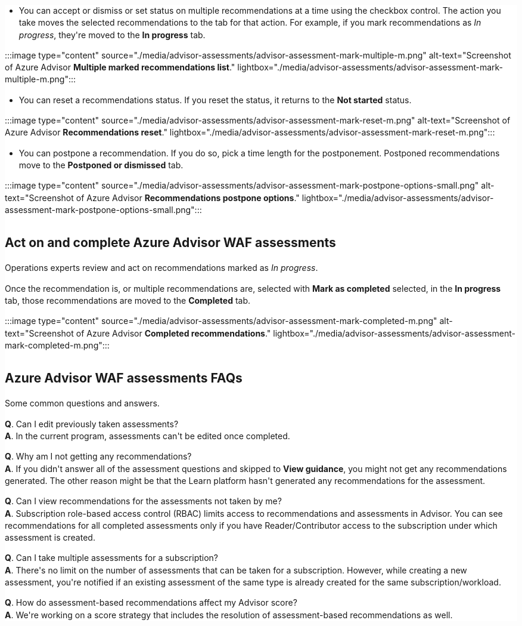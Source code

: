 * You can accept or dismiss or set status on multiple recommendations at a time using the checkbox control. The action you take moves the selected recommendations to the tab for that action. For example, if you mark recommendations as *In progress*, they're moved to the **In progress** tab.

:::image type="content" source="./media/advisor-assessments/advisor-assessment-mark-multiple-m.png" alt-text="Screenshot of Azure Advisor **Multiple marked recommendations list**." lightbox="./media/advisor-assessments/advisor-assessment-mark-multiple-m.png":::

* You can reset a recommendations status. If you reset the status, it returns to the **Not started** status.

:::image type="content" source="./media/advisor-assessments/advisor-assessment-mark-reset-m.png" alt-text="Screenshot of Azure Advisor **Recommendations reset**." lightbox="./media/advisor-assessments/advisor-assessment-mark-reset-m.png":::

* You can postpone a recommendation. If you do so, pick a time length for the postponement. Postponed recommendations move to the **Postponed or dismissed** tab.

:::image type="content" source="./media/advisor-assessments/advisor-assessment-mark-postpone-options-small.png" alt-text="Screenshot of Azure Advisor **Recommendations postpone options**." lightbox="./media/advisor-assessments/advisor-assessment-mark-postpone-options-small.png":::

## Act on and complete Azure Advisor WAF assessments

Operations experts review and act on recommendations marked as *In progress*.

Once the recommendation is, or multiple recommendations are, selected with **Mark as completed** selected, in the **In progress** tab, those recommendations are moved to the **Completed** tab.

:::image type="content" source="./media/advisor-assessments/advisor-assessment-mark-completed-m.png" alt-text="Screenshot of Azure Advisor **Completed recommendations**." lightbox="./media/advisor-assessments/advisor-assessment-mark-completed-m.png":::

## Azure Advisor WAF assessments FAQs

Some common questions and answers.

**Q**. Can I edit previously taken assessments?\
**A**. In the current program, assessments can't be edited once completed.

**Q**. Why am I not getting any recommendations?\
**A**. If you didn't answer all of the assessment questions and skipped to **View guidance**, you might not get any recommendations generated. The other reason might be that the Learn platform hasn't generated any recommendations for the assessment.

**Q**. Can I view recommendations for the assessments not taken by me?\
**A**. Subscription role-based access control (RBAC) limits access to recommendations and assessments in Advisor. You can see recommendations for all completed assessments only if you have Reader/Contributor access to the subscription under which assessment is created.

**Q**. Can I take multiple assessments for a subscription?\
**A**. There's no limit on the number of assessments that can be taken for a subscription. However, while creating a new assessment, you're notified if an existing assessment of the same type is already created for the same subscription/workload.

**Q**. How do assessment-based recommendations affect my Advisor score?\
**A**. We're working on a score strategy that includes the resolution of assessment-based recommendations as well.
